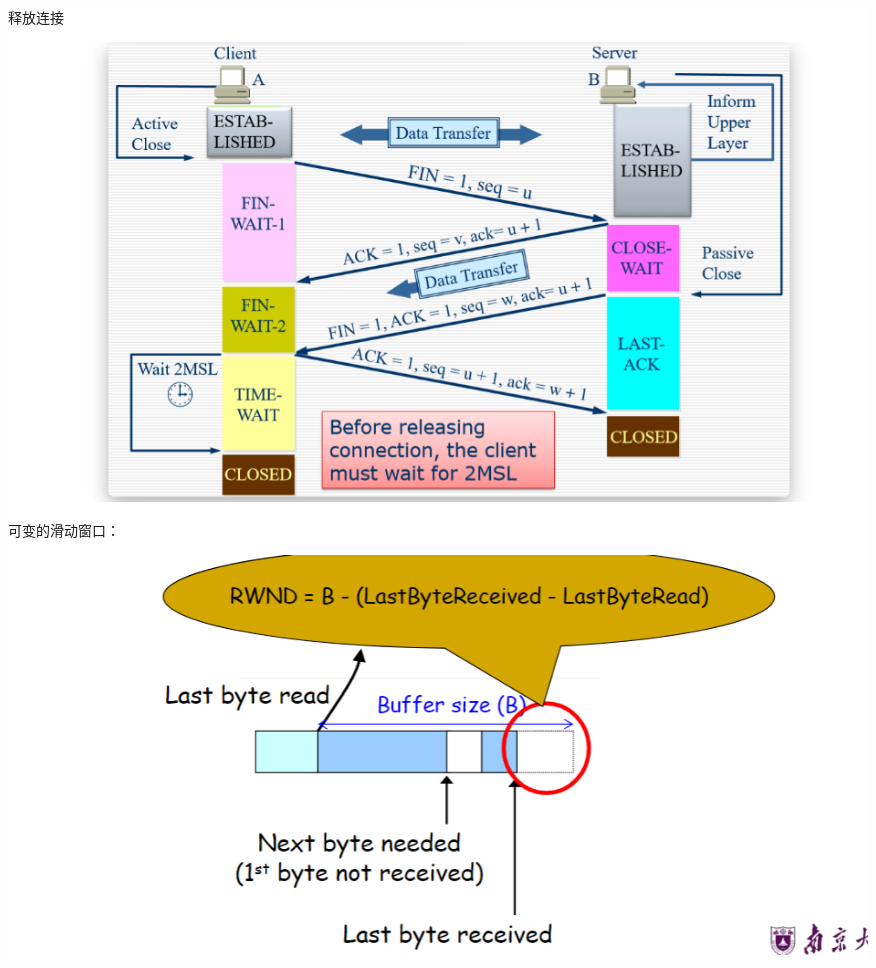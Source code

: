 释放连接

![image-20250607191152655](./assets/image-20250607191152655.png)

可变的滑动窗口：

![image-20250607191844702](./assets/image-20250607191844702.png)
